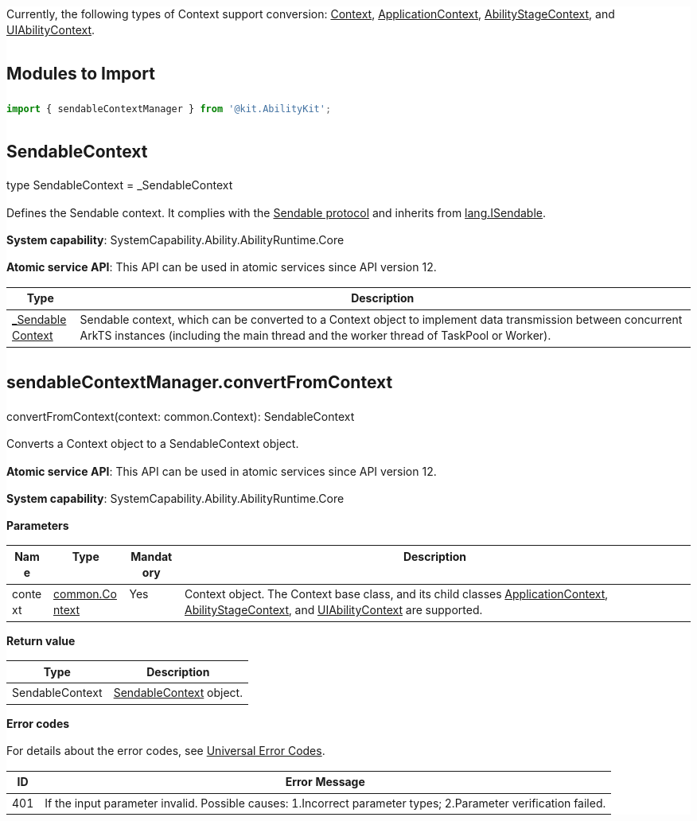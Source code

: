 Currently, the following types of Context support conversion: [Context](js-apis-inner-application-context.md), [ApplicationContext](js-apis-inner-application-applicationContext.md), [AbilityStageContext](js-apis-inner-application-abilityStageContext.md), and [UIAbilityContext](js-apis-inner-application-uiAbilityContext.md).

## Modules to Import

```ts
import { sendableContextManager } from '@kit.AbilityKit';
```

## SendableContext

type SendableContext = _SendableContext

Defines the Sendable context. It complies with the [Sendable protocol](../../arkts-utils/arkts-sendable.md#sendable-protocol) and inherits from [lang.ISendable](../apis-arkts/js-apis-arkts-lang.md#langisendable).

**System capability**: SystemCapability.Ability.AbilityRuntime.Core

**Atomic service API**: This API can be used in atomic services since API version 12.

| Type| Description|
| --- | --- |
| [_SendableContext](js-apis-inner-application-sendableContext.md) | Sendable context, which can be converted to a Context object to implement data transmission between concurrent ArkTS instances (including the main thread and the worker thread of TaskPool or Worker).|

## sendableContextManager.convertFromContext

convertFromContext(context: common.Context): SendableContext

Converts a Context object to a SendableContext object.

**Atomic service API**: This API can be used in atomic services since API version 12.

**System capability**: SystemCapability.Ability.AbilityRuntime.Core

**Parameters**

| Name| Type| Mandatory| Description|
| ------- | ------- | ------- | ------- |
| context | [common.Context](js-apis-inner-application-context.md) | Yes| Context object. The Context base class, and its child classes [ApplicationContext](js-apis-inner-application-applicationContext.md), [AbilityStageContext](js-apis-inner-application-abilityStageContext.md), and [UIAbilityContext](js-apis-inner-application-uiAbilityContext.md) are supported.|

**Return value**

| Type| Description|
| -------- | -------- |
| SendableContext | [SendableContext](js-apis-inner-application-sendableContext.md) object.|

**Error codes**

For details about the error codes, see [Universal Error Codes](../errorcode-universal.md).

| ID| Error Message|
| ------- | ------- |
| 401     | If the input parameter invalid. Possible causes: 1.Incorrect parameter types; 2.Parameter verification failed. |

